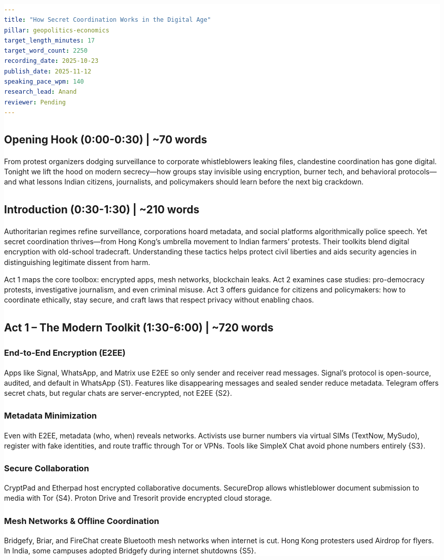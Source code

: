 ```yaml
---
title: "How Secret Coordination Works in the Digital Age"
pillar: geopolitics-economics
target_length_minutes: 17
target_word_count: 2250
recording_date: 2025-10-23
publish_date: 2025-11-12
speaking_pace_wpm: 140
research_lead: Anand
reviewer: Pending
---
```


## Opening Hook (0:00-0:30) | ~70 words
From protest organizers dodging surveillance to corporate whistleblowers leaking files, clandestine coordination has gone digital. Tonight we lift the hood on modern secrecy—how groups stay invisible using encryption, burner tech, and behavioral protocols—and what lessons Indian citizens, journalists, and policymakers should learn before the next big crackdown.

## Introduction (0:30-1:30) | ~210 words
Authoritarian regimes refine surveillance, corporations hoard metadata, and social platforms algorithmically police speech. Yet secret coordination thrives—from Hong Kong’s umbrella movement to Indian farmers’ protests. Their toolkits blend digital encryption with old-school tradecraft. Understanding these tactics helps protect civil liberties and aids security agencies in distinguishing legitimate dissent from harm.

Act 1 maps the core toolbox: encrypted apps, mesh networks, blockchain leaks. Act 2 examines case studies: pro-democracy protests, investigative journalism, and even criminal misuse. Act 3 offers guidance for citizens and policymakers: how to coordinate ethically, stay secure, and craft laws that respect privacy without enabling chaos.

## Act 1 – The Modern Toolkit (1:30-6:00) | ~720 words
### End-to-End Encryption (E2EE)
Apps like Signal, WhatsApp, and Matrix use E2EE so only sender and receiver read messages. Signal’s protocol is open-source, audited, and default in WhatsApp {S1}. Features like disappearing messages and sealed sender reduce metadata. Telegram offers secret chats, but regular chats are server-encrypted, not E2EE {S2}.

### Metadata Minimization
Even with E2EE, metadata (who, when) reveals networks. Activists use burner numbers via virtual SIMs (TextNow, MySudo), register with fake identities, and route traffic through Tor or VPNs. Tools like SimpleX Chat avoid phone numbers entirely {S3}.

### Secure Collaboration
CryptPad and Etherpad host encrypted collaborative documents. SecureDrop allows whistleblower document submission to media with Tor {S4}. Proton Drive and Tresorit provide encrypted cloud storage.

### Mesh Networks & Offline Coordination
Bridgefy, Briar, and FireChat create Bluetooth mesh networks when internet is cut. Hong Kong protesters used Airdrop for flyers. In India, some campuses adopted Bridgefy during internet shutdowns {S5}.
